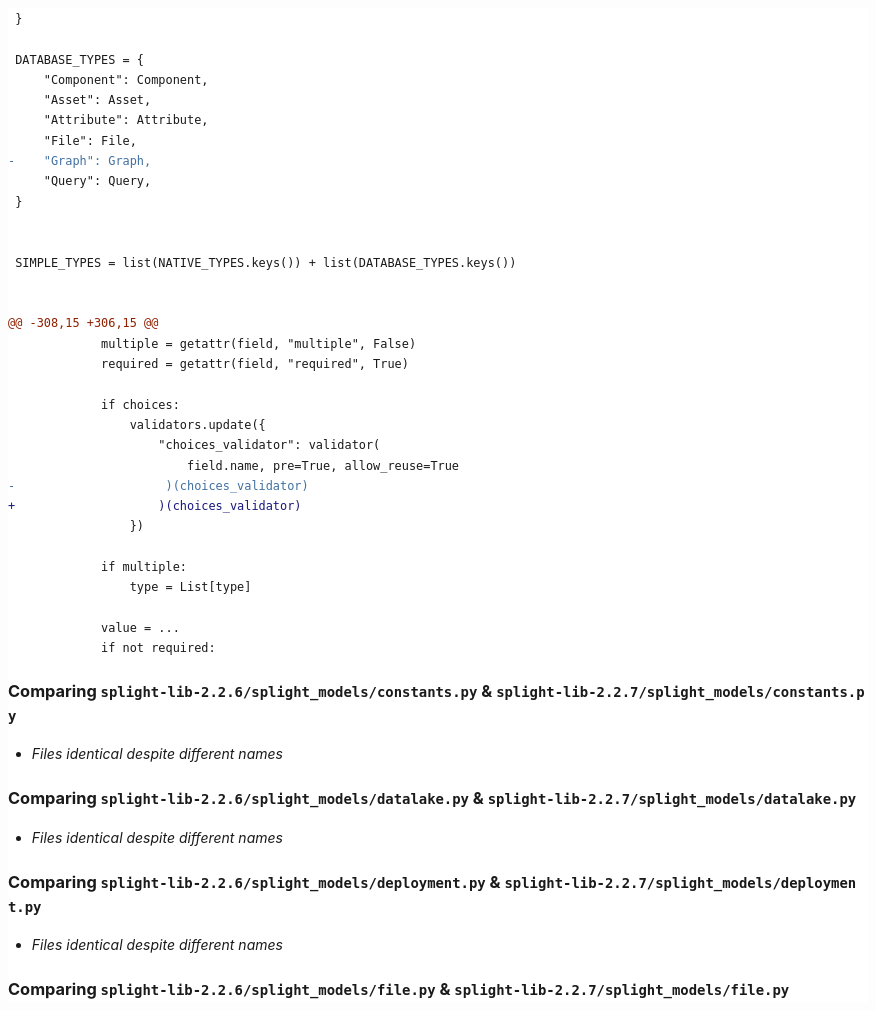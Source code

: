 ```diff
 }
 
 DATABASE_TYPES = {
     "Component": Component,
     "Asset": Asset,
     "Attribute": Attribute,
     "File": File,
-    "Graph": Graph,
     "Query": Query,
 }
 
 
 SIMPLE_TYPES = list(NATIVE_TYPES.keys()) + list(DATABASE_TYPES.keys())
 
 
@@ -308,15 +306,15 @@
             multiple = getattr(field, "multiple", False)
             required = getattr(field, "required", True)
 
             if choices:
                 validators.update({
                     "choices_validator": validator(
                         field.name, pre=True, allow_reuse=True
-                     )(choices_validator)
+                    )(choices_validator)
                 })
 
             if multiple:
                 type = List[type]
 
             value = ...
             if not required:
```

### Comparing `splight-lib-2.2.6/splight_models/constants.py` & `splight-lib-2.2.7/splight_models/constants.py`

 * *Files identical despite different names*

### Comparing `splight-lib-2.2.6/splight_models/datalake.py` & `splight-lib-2.2.7/splight_models/datalake.py`

 * *Files identical despite different names*

### Comparing `splight-lib-2.2.6/splight_models/deployment.py` & `splight-lib-2.2.7/splight_models/deployment.py`

 * *Files identical despite different names*

### Comparing `splight-lib-2.2.6/splight_models/file.py` & `splight-lib-2.2.7/splight_models/file.py`
